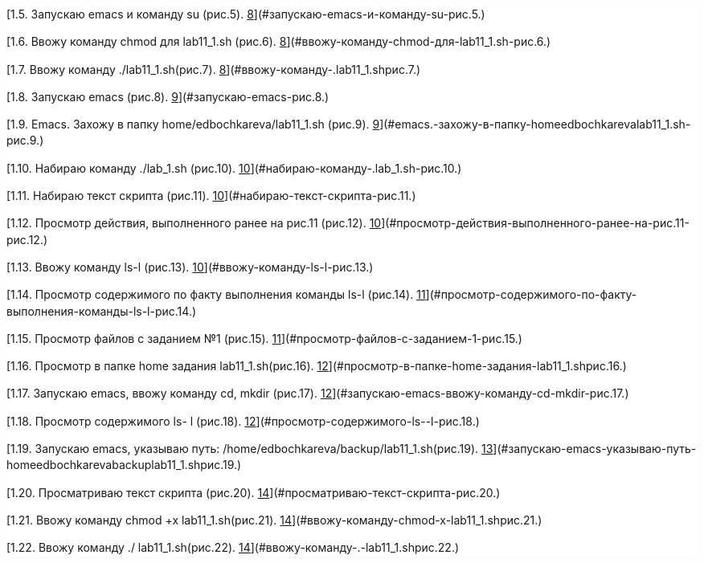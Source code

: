 [1.5. Запускаю emacs и команду su (рис.5).
[8](#запускаю-emacs-и-команду-su-рис.5.)](#запускаю-emacs-и-команду-su-рис.5.)

[1.6. Ввожу команду chmod для lab11_1.sh (рис.6).
[8](#ввожу-команду-chmod-для-lab11_1.sh-рис.6.)](#ввожу-команду-chmod-для-lab11_1.sh-рис.6.)

[1.7. Ввожу команду ./lab11_1.sh(рис.7).
[8](#ввожу-команду-.lab11_1.shрис.7.)](#ввожу-команду-.lab11_1.shрис.7.)

[1.8. Запускаю emacs (рис.8).
[9](#запускаю-emacs-рис.8.)](#запускаю-emacs-рис.8.)

[1.9. Emacs. Захожу в папку home/edbochkareva/lab11_1.sh (рис.9).
[9](#emacs.-захожу-в-папку-homeedbochkarevalab11_1.sh-рис.9.)](#emacs.-захожу-в-папку-homeedbochkarevalab11_1.sh-рис.9.)

[1.10. Набираю команду ./lab_1.sh (рис.10).
[10](#набираю-команду-.lab_1.sh-рис.10.)](#набираю-команду-.lab_1.sh-рис.10.)

[1.11. Набираю текст скрипта (рис.11).
[10](#набираю-текст-скрипта-рис.11.)](#набираю-текст-скрипта-рис.11.)

[1.12. Просмотр действия, выполненного ранее на рис.11 (рис.12).
[10](#просмотр-действия-выполненного-ранее-на-рис.11-рис.12.)](#просмотр-действия-выполненного-ранее-на-рис.11-рис.12.)

[1.13. Ввожу команду ls-l (рис.13).
[10](#ввожу-команду-ls-l-рис.13.)](#ввожу-команду-ls-l-рис.13.)

[1.14. Просмотр содержимого по факту выполнения команды ls-l (рис.14).
[11](#просмотр-содержимого-по-факту-выполнения-команды-ls-l-рис.14.)](#просмотр-содержимого-по-факту-выполнения-команды-ls-l-рис.14.)

[1.15. Просмотр файлов с заданием №1 (рис.15).
[11](#просмотр-файлов-с-заданием-1-рис.15.)](#просмотр-файлов-с-заданием-1-рис.15.)

[1.16. Просмотр в папке home задания lab11_1.sh(рис.16).
[12](#просмотр-в-папке-home-задания-lab11_1.shрис.16.)](#просмотр-в-папке-home-задания-lab11_1.shрис.16.)

[1.17. Запускаю emacs, ввожу команду cd, mkdir (рис.17).
[12](#запускаю-emacs-ввожу-команду-cd-mkdir-рис.17.)](#запускаю-emacs-ввожу-команду-cd-mkdir-рис.17.)

[1.18. Просмотр содержимого ls- l (рис.18).
[12](#просмотр-содержимого-ls--l-рис.18.)](#просмотр-содержимого-ls--l-рис.18.)

[1.19. Запускаю emacs, указываю путь:
/home/edbochkareva/backup/lab11_1.sh(рис.19).
[13](#запускаю-emacs-указываю-путь-homeedbochkarevabackuplab11_1.shрис.19.)](#запускаю-emacs-указываю-путь-homeedbochkarevabackuplab11_1.shрис.19.)

[1.20. Просматриваю текст скрипта (рис.20).
[14](#просматриваю-текст-скрипта-рис.20.)](#просматриваю-текст-скрипта-рис.20.)

[1.21. Ввожу команду chmod +x lab11_1.sh(рис.21).
[14](#ввожу-команду-chmod-x-lab11_1.shрис.21.)](#ввожу-команду-chmod-x-lab11_1.shрис.21.)

[1.22. Ввожу команду ./ lab11_1.sh(рис.22).
[14](#ввожу-команду-.-lab11_1.shрис.22.)](#ввожу-команду-.-lab11_1.shрис.22.)
